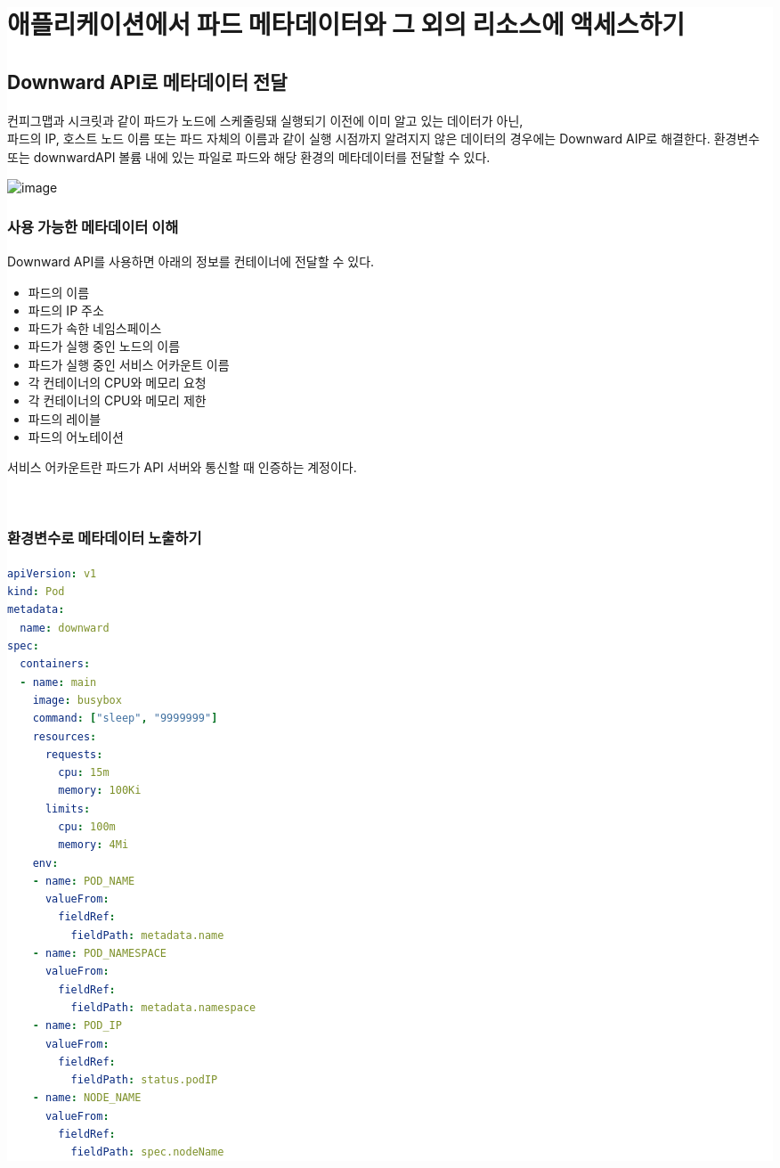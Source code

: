 # 애플리케이션에서 파드 메타데이터와 그 외의 리소스에 액세스하기

## Downward API로 메타데이터 전달

컨피그맵과 시크릿과 같이 파드가 노드에 스케줄링돼 실행되기 이전에 이미 알고 있는 데이터가 아닌,  
파드의 IP, 호스트 노드 이름 또는 파드 자체의 이름과 같이 실행 시점까지 알려지지 않은 데이터의 경우에는 Downward AIP로 해결한다. 환경변수 또는 downwardAPI 볼륨 내에 있는 파일로 파드와 해당 환경의 메타데이터를 전달할 수 있다.  

<img width="689" alt="image" src="https://github.com/Be-poz/TIL/assets/45073750/cec72914-4910-46ab-adda-82046f1af6e8">

### 사용 가능한 메타데이터 이해

Downward API를 사용하면 아래의 정보를 컨테이너에 전달할 수 있다.

* 파드의 이름
* 파드의 IP 주소
* 파드가 속한 네임스페이스
* 파드가 실행 중인 노드의 이름
* 파드가 실행 중인 서비스 어카운트 이름
* 각 컨테이너의 CPU와 메모리 요청
* 각 컨테이너의 CPU와 메모리 제한
* 파드의 레이블
* 파드의 어노테이션

서비스 어카운트란 파드가 API 서버와 통신할 때 인증하는 계정이다.  

<br/>

### 환경변수로 메타데이터 노출하기

```yaml
apiVersion: v1
kind: Pod
metadata:
  name: downward
spec:
  containers:
  - name: main
    image: busybox
    command: ["sleep", "9999999"]
    resources:
      requests:
        cpu: 15m
        memory: 100Ki
      limits:
        cpu: 100m
        memory: 4Mi
    env:
    - name: POD_NAME
      valueFrom:
        fieldRef:
          fieldPath: metadata.name
    - name: POD_NAMESPACE
      valueFrom:
        fieldRef:
          fieldPath: metadata.namespace
    - name: POD_IP
      valueFrom:
        fieldRef:
          fieldPath: status.podIP
    - name: NODE_NAME
      valueFrom:
        fieldRef:
          fieldPath: spec.nodeName
```